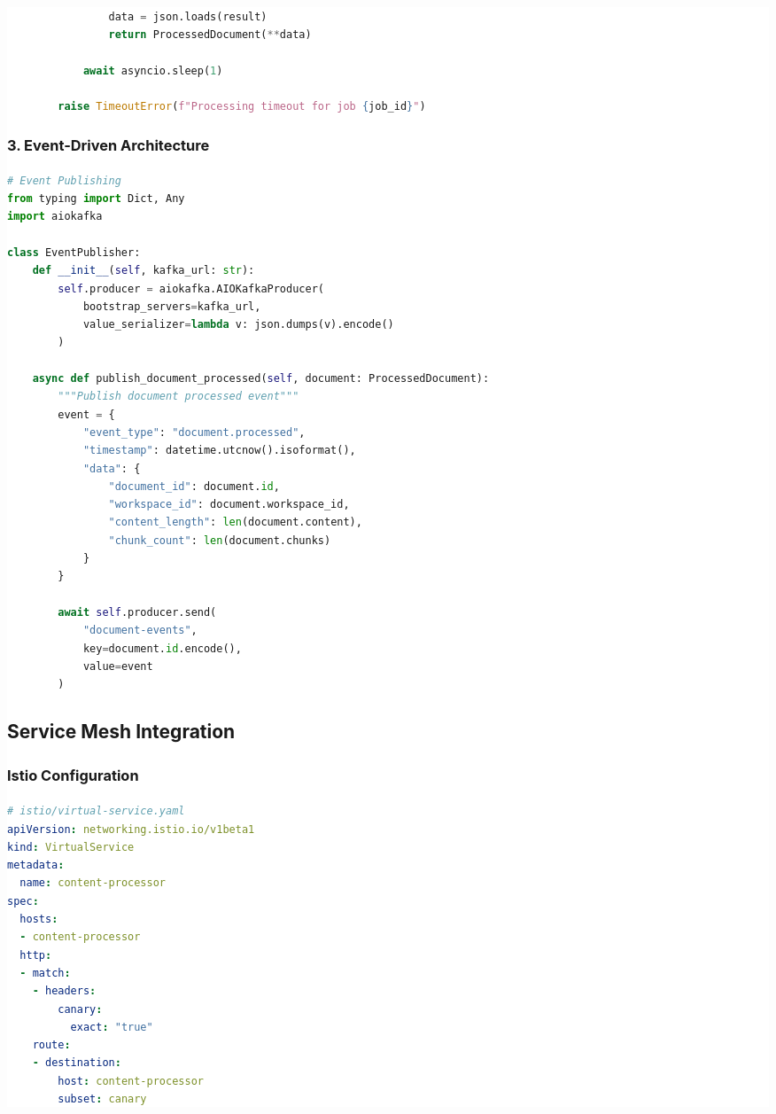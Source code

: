 ```python
                data = json.loads(result)
                return ProcessedDocument(**data)
            
            await asyncio.sleep(1)
        
        raise TimeoutError(f"Processing timeout for job {job_id}")
```

### 3. Event-Driven Architecture
```python
# Event Publishing
from typing import Dict, Any
import aiokafka

class EventPublisher:
    def __init__(self, kafka_url: str):
        self.producer = aiokafka.AIOKafkaProducer(
            bootstrap_servers=kafka_url,
            value_serializer=lambda v: json.dumps(v).encode()
        )
    
    async def publish_document_processed(self, document: ProcessedDocument):
        """Publish document processed event"""
        event = {
            "event_type": "document.processed",
            "timestamp": datetime.utcnow().isoformat(),
            "data": {
                "document_id": document.id,
                "workspace_id": document.workspace_id,
                "content_length": len(document.content),
                "chunk_count": len(document.chunks)
            }
        }
        
        await self.producer.send(
            "document-events",
            key=document.id.encode(),
            value=event
        )
```

## Service Mesh Integration

### Istio Configuration
```yaml
# istio/virtual-service.yaml
apiVersion: networking.istio.io/v1beta1
kind: VirtualService
metadata:
  name: content-processor
spec:
  hosts:
  - content-processor
  http:
  - match:
    - headers:
        canary:
          exact: "true"
    route:
    - destination:
        host: content-processor
        subset: canary
```